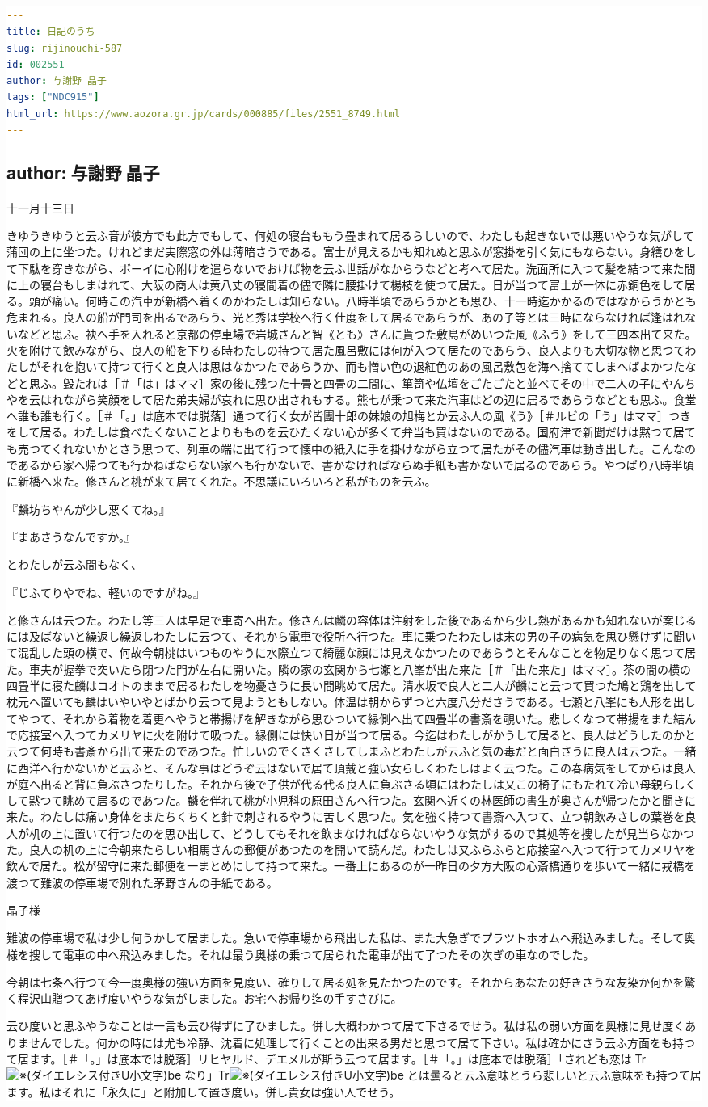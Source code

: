 ```yaml
---
title: 日記のうち
slug: rijinouchi-587
id: 002551
author: 与謝野 晶子
tags: ["NDC915"]
html_url: https://www.aozora.gr.jp/cards/000885/files/2551_8749.html
---
```


## author: 与謝野 晶子

十一月十三日

きゆうきゆうと云ふ音が彼方でも此方でもして、何処の寝台ももう畳まれて居るらしいので、わたしも起きないでは悪いやうな気がして蒲団の上に坐つた。けれどまだ実際窓の外は薄暗さうである。富士が見えるかも知れぬと思ふが窓掛を引く気にもならない。身繕ひをして下駄を穿きながら、ボーイに心附けを遣らないでおけば物を云ふ世話がなからうなどと考へて居た。洗面所に入つて髪を結つて来た間に上の寝台もしまはれて、大阪の商人は黄八丈の寝間着の儘で隣に腰掛けて楊枝を使つて居た。日が当つて富士が一体に赤銅色をして居る。頭が痛い。何時この汽車が新橋へ着くのかわたしは知らない。八時半頃であらうかとも思ひ、十一時迄かかるのではなからうかとも危まれる。良人の船が門司を出るであらう、光と秀は学校へ行く仕度をして居るであらうが、あの子等とは三時にならなければ逢はれないなどと思ふ。袂へ手を入れると京都の停車場で岩城さんと智《とも》さんに貰つた敷島がめいつた風《ふう》をして三四本出て来た。火を附けて飲みながら、良人の船を下りる時わたしの持つて居た風呂敷には何が入つて居たのであらう、良人よりも大切な物と思つてわたしがそれを抱いて持つて行くと良人は思はなかつたであらうか、而も憎い色の退紅色のあの風呂敷包を海へ捨ててしまへばよかつたなどと思ふ。毀たれは［＃「は」はママ］家の後に残つた十畳と四畳の二間に、箪笥や仏壇をごたごたと並べてその中で二人の子にやんちやを云はれながら笑顔をして居た弟夫婦が哀れに思ひ出されもする。熊七が乗つて来た汽車はどの辺に居るであらうなどとも思ふ。食堂へ誰も誰も行く。［＃「。」は底本では脱落］通つて行く女が皆團十郎の妹娘の旭梅とか云ふ人の風《う》［＃ルビの「う」はママ］つきをして居る。わたしは食べたくないことよりもものを云ひたくない心が多くて弁当も買はないのである。国府津で新聞だけは黙つて居ても売つてくれないかとさう思つて、列車の端に出て行つて懐中の紙入に手を掛けながら立つて居たがその儘汽車は動き出した。こんなのであるから家へ帰つても行かねばならない家へも行かないで、書かなければならぬ手紙も書かないで居るのであらう。やつぱり八時半頃に新橋へ来た。修さんと桃が来て居てくれた。不思議にいろいろと私がものを云ふ。

『麟坊ちやんが少し悪くてね。』

『まあさうなんですか。』

とわたしが云ふ間もなく、

『じふてりやでね、軽いのですがね。』

と修さんは云つた。わたし等三人は早足で車寄へ出た。修さんは麟の容体は注射をした後であるから少し熱があるかも知れないが案じるには及ばないと繰返し繰返しわたしに云つて、それから電車で役所へ行つた。車に乗つたわたしは末の男の子の病気を思ひ懸けずに聞いて混乱した頭の横で、何故今朝桃はいつものやうに水際立つて綺麗な顔には見えなかつたのであらうとそんなことを物足りなく思つて居た。車夫が握拳で突いたら閉つた門が左右に開いた。隣の家の玄関から七瀬と八峯が出た来た［＃「出た来た」はママ］。茶の間の横の四畳半に寝た麟はコオトのままで居るわたしを物憂さうに長い間眺めて居た。清水坂で良人と二人が麟にと云つて買つた鳩と鶏を出して枕元へ置いても麟はいやいやとばかり云つて見ようともしない。体温は朝からずつと六度八分ださうである。七瀬と八峯にも人形を出してやつて、それから着物を着更へやうと帯揚げを解きながら思ひついて縁側へ出て四畳半の書斎を覗いた。悲しくなつて帯揚をまた結んで応接室へ入つてカメリヤに火を附けて吸つた。縁側には快い日が当つて居る。今迄はわたしがかうして居ると、良人はどうしたのかと云つて何時も書斎から出て来たのであつた。忙しいのでくさくさしてしまふとわたしが云ふと気の毒だと面白さうに良人は云つた。一緒に西洋へ行かないかと云ふと、そんな事はどうぞ云はないで居て頂戴と強い女らしくわたしはよく云つた。この春病気をしてからは良人が庭へ出ると背に負ぶさつたりした。それから後で子供が代る代る良人に負ぶさる頃にはわたしは又この椅子にもたれて冷い母親らしくして黙つて眺めて居るのであつた。麟を伴れて桃が小児科の原田さんへ行つた。玄関へ近くの林医師の書生が奥さんが帰つたかと聞きに来た。わたしは痛い身体をまたちくちくと針で刺されるやうに苦しく思つた。気を強く持つて書斎へ入つて、立つ朝飲みさしの葉巻を良人が机の上に置いて行つたのを思ひ出して、どうしてもそれを飲まなければならないやうな気がするので其処等を捜したが見当らなかつた。良人の机の上に今朝来たらしい相馬さんの郵便があつたのを開いて読んだ。わたしは又ふらふらと応接室へ入つて行つてカメリヤを飲んで居た。松が留守に来た郵便を一まとめにして持つて来た。一番上にあるのが一昨日の夕方大阪の心斎橋通りを歩いて一緒に戎橋を渡つて難波の停車場で別れた茅野さんの手紙である。


晶子様

難波の停車場で私は少し何うかして居ました。急いで停車場から飛出した私は、また大急ぎでプラツトホオムヘ飛込みました。そして奥様を捜して電車の中へ飛込みました。それは最う奥様の乗つて居られた電車が出て了つたその次ぎの車なのでした。

今朝は七条へ行つて今一度奥様の強い方面を見度い、確りして居る処を見たかつたのです。それからあなたの好きさうな友染か何かを驚く程沢山贈つてあげ度いやうな気がしました。お宅へお帰り迄の手すさびに。

云ひ度いと思ふやうなことは一言も云ひ得ずに了ひました。併し大概わかつて居て下さるでせう。私は私の弱い方面を奥様に見せ度くありませんでした。何かの時には尤も冷静、沈着に処理して行くことの出来る男だと思つて居て下さい。私は確かにさう云ふ方面をも持つて居ます。［＃「。」は底本では脱落］リヒヤルド、デエメルが斯う云つて居ます。［＃「。」は底本では脱落］「されども恋は  Tr![※(ダイエレシス付きU小文字)](https://www.aozora.gr.jp/cards/000885/files/../../../gaiji/1-09/1-09-81.png)be なり」Tr![※(ダイエレシス付きU小文字)](https://www.aozora.gr.jp/cards/000885/files/../../../gaiji/1-09/1-09-81.png)be とは曇ると云ふ意味とうら悲しいと云ふ意味をも持つて居ます。私はそれに「永久に」と附加して置き度い。併し貴女は強い人でせう。
